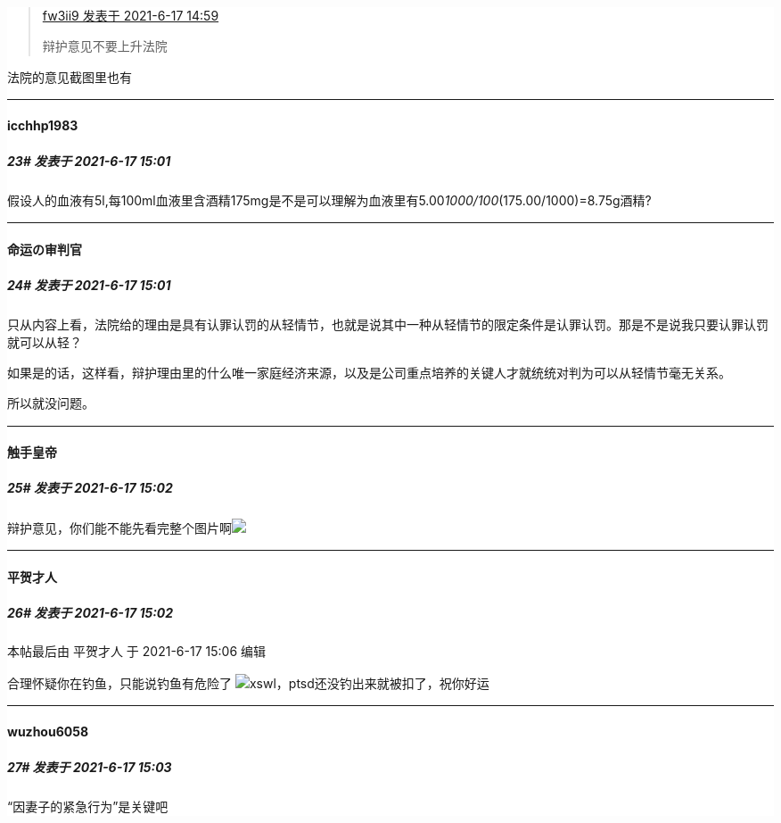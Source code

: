 
<blockquote><a href="httphttps://bbs.saraba1st.com/2b/forum.php?mod=redirect&amp;goto=findpost&amp;pid=51639663&amp;ptid=2010438" target="_blank">fw3ii9 发表于 2021-6-17 14:59</a>

辩护意见不要上升法院</blockquote>
法院的意见截图里也有


*****

####  icchhp1983  
##### 23#       发表于 2021-6-17 15:01


假设人的血液有5l,每100ml血液里含酒精175mg是不是可以理解为血液里有5.00*1000/100*(175.00/1000)=8.75g酒精?


*****

####  命运の审判官  
##### 24#       发表于 2021-6-17 15:01


只从内容上看，法院给的理由是具有认罪认罚的从轻情节，也就是说其中一种从轻情节的限定条件是认罪认罚。那是不是说我只要认罪认罚就可以从轻？

如果是的话，这样看，辩护理由里的什么唯一家庭经济来源，以及是公司重点培养的关键人才就统统对判为可以从轻情节毫无关系。

所以就没问题。


*****

####  触手皇帝  
##### 25#       发表于 2021-6-17 15:02


辩护意见，你们能不能先看完整个图片啊<img src="https://static.saraba1st.com/image/smiley/face2017/001.png" referrerpolicy="no-referrer">


*****

####  平贺才人  
##### 26#       发表于 2021-6-17 15:02


 本帖最后由 平贺才人 于 2021-6-17 15:06 编辑 

合理怀疑你在钓鱼，只能说钓鱼有危险了
<img src="https://static.saraba1st.com/image/smiley/face2017/067.png" referrerpolicy="no-referrer">xswl，ptsd还没钓出来就被扣了，祝你好运


*****

####  wuzhou6058  
##### 27#       发表于 2021-6-17 15:03


“因妻子的紧急行为”是关键吧
